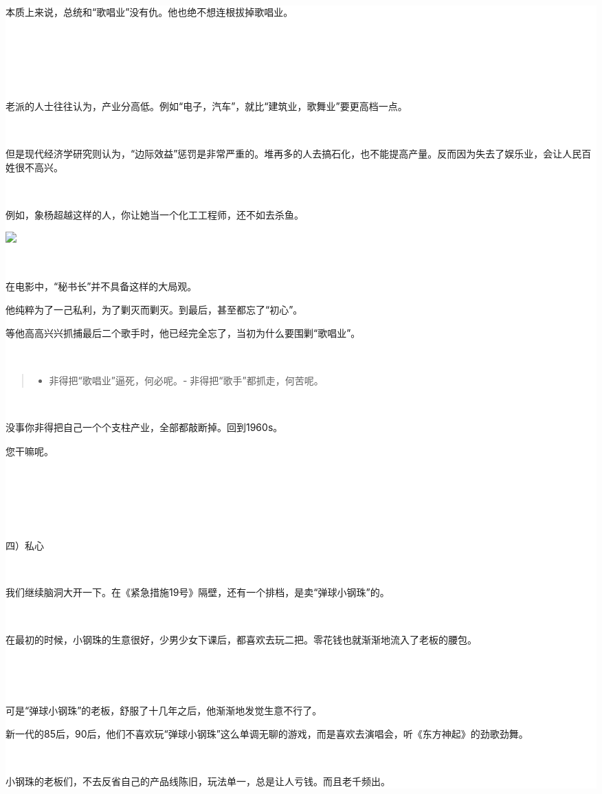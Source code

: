 本质上来说，总统和“歌唱业”没有仇。他也绝不想连根拔掉歌唱业。

&nbsp;

&nbsp;

&nbsp;

老派的人士往往认为，产业分高低。例如“电子，汽车”，就比“建筑业，歌舞业”要更高档一点。

&nbsp;

但是现代经济学研究则认为，“边际效益”惩罚是非常严重的。堆再多的人去搞石化，也不能提高产量。反而因为失去了娱乐业，会让人民百姓很不高兴。

&nbsp;

例如，象杨超越这样的人，你让她当一个化工工程师，还不如去杀鱼。&nbsp;

<img class="" data-copyright="0" data-ratio="0.4891416752843847" data-s="300,640" src="https://mmbiz.qpic.cn/mmbiz_jpg/Ok4hZ0tV6r7OncmD6B3aZ6IvdOHOFYYFeFBV077scic4lO4TMW60IfoicVaKCCzibicasf7PVSPmSBqW295v0g0fGw/640?wx_fmt=jpeg" data-type="jpeg" data-w="967" style="width: 100%;height: auto;" data-backw="558" data-backh="273" data-before-oversubscription-url="https://mmbiz.qpic.cn/mmbiz_jpg/Ok4hZ0tV6r7OncmD6B3aZ6IvdOHOFYYFeFBV077scic4lO4TMW60IfoicVaKCCzibicasf7PVSPmSBqW295v0g0fGw/640?wx_fmt=jpeg"/>

&nbsp;

在电影中，“秘书长”并不具备这样的大局观。

他纯粹为了一己私利，为了剿灭而剿灭。到最后，甚至都忘了“初心”。

等他高高兴兴抓捕最后二个歌手时，他已经完全忘了，当初为什么要围剿“歌唱业”。

&nbsp;

> - 非得把“歌唱业”逼死，何必呢。- 非得把“歌手”都抓走，何苦呢。

&nbsp;

没事你非得把自己一个个支柱产业，全部都敲断掉。回到1960s。

您干嘛呢。

&nbsp;

&nbsp;

&nbsp;

四）私心

&nbsp;

我们继续脑洞大开一下。在《紧急措施19号》隔壁，还有一个排档，是卖“弹球小钢珠”的。

&nbsp;

在最初的时候，小钢珠的生意很好，少男少女下课后，都喜欢去玩二把。零花钱也就渐渐地流入了老板的腰包。

&nbsp;

&nbsp;

可是“弹球小钢珠”的老板，舒服了十几年之后，他渐渐地发觉生意不行了。

新一代的85后，90后，他们不喜欢玩“弹球小钢珠”这么单调无聊的游戏，而是喜欢去演唱会，听《东方神起》的劲歌劲舞。

&nbsp;

小钢珠的老板们，不去反省自己的产品线陈旧，玩法单一，总是让人亏钱。而且老千频出。
